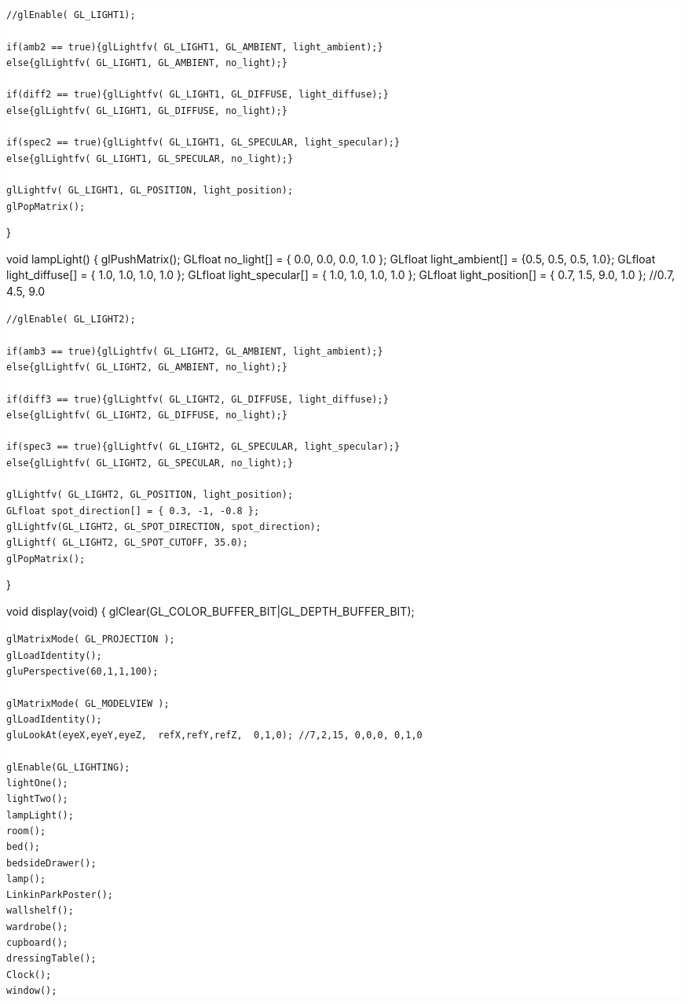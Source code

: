     //glEnable( GL_LIGHT1);

    if(amb2 == true){glLightfv( GL_LIGHT1, GL_AMBIENT, light_ambient);}
    else{glLightfv( GL_LIGHT1, GL_AMBIENT, no_light);}

    if(diff2 == true){glLightfv( GL_LIGHT1, GL_DIFFUSE, light_diffuse);}
    else{glLightfv( GL_LIGHT1, GL_DIFFUSE, no_light);}

    if(spec2 == true){glLightfv( GL_LIGHT1, GL_SPECULAR, light_specular);}
    else{glLightfv( GL_LIGHT1, GL_SPECULAR, no_light);}

    glLightfv( GL_LIGHT1, GL_POSITION, light_position);
    glPopMatrix();
}

void lampLight()
{
    glPushMatrix();
    GLfloat no_light[] = { 0.0, 0.0, 0.0, 1.0 };
    GLfloat light_ambient[]  = {0.5, 0.5, 0.5, 1.0};
    GLfloat light_diffuse[]  = { 1.0, 1.0, 1.0, 1.0 };
    GLfloat light_specular[] = { 1.0, 1.0, 1.0, 1.0 };
    GLfloat light_position[] = { 0.7, 1.5, 9.0, 1.0 };  //0.7, 4.5, 9.0

    //glEnable( GL_LIGHT2);

    if(amb3 == true){glLightfv( GL_LIGHT2, GL_AMBIENT, light_ambient);}
    else{glLightfv( GL_LIGHT2, GL_AMBIENT, no_light);}

    if(diff3 == true){glLightfv( GL_LIGHT2, GL_DIFFUSE, light_diffuse);}
    else{glLightfv( GL_LIGHT2, GL_DIFFUSE, no_light);}

    if(spec3 == true){glLightfv( GL_LIGHT2, GL_SPECULAR, light_specular);}
    else{glLightfv( GL_LIGHT2, GL_SPECULAR, no_light);}

    glLightfv( GL_LIGHT2, GL_POSITION, light_position);
    GLfloat spot_direction[] = { 0.3, -1, -0.8 };
    glLightfv(GL_LIGHT2, GL_SPOT_DIRECTION, spot_direction);
    glLightf( GL_LIGHT2, GL_SPOT_CUTOFF, 35.0);
    glPopMatrix();
}



void display(void)
{
    glClear(GL_COLOR_BUFFER_BIT|GL_DEPTH_BUFFER_BIT);

    glMatrixMode( GL_PROJECTION );
    glLoadIdentity();
    gluPerspective(60,1,1,100);

    glMatrixMode( GL_MODELVIEW );
    glLoadIdentity();
    gluLookAt(eyeX,eyeY,eyeZ,  refX,refY,refZ,  0,1,0); //7,2,15, 0,0,0, 0,1,0

    glEnable(GL_LIGHTING);
    lightOne();
    lightTwo();
    lampLight();
    room();
    bed();
    bedsideDrawer();
    lamp();
    LinkinParkPoster();
    wallshelf();
    wardrobe();
    cupboard();
    dressingTable();
    Clock();
    window();